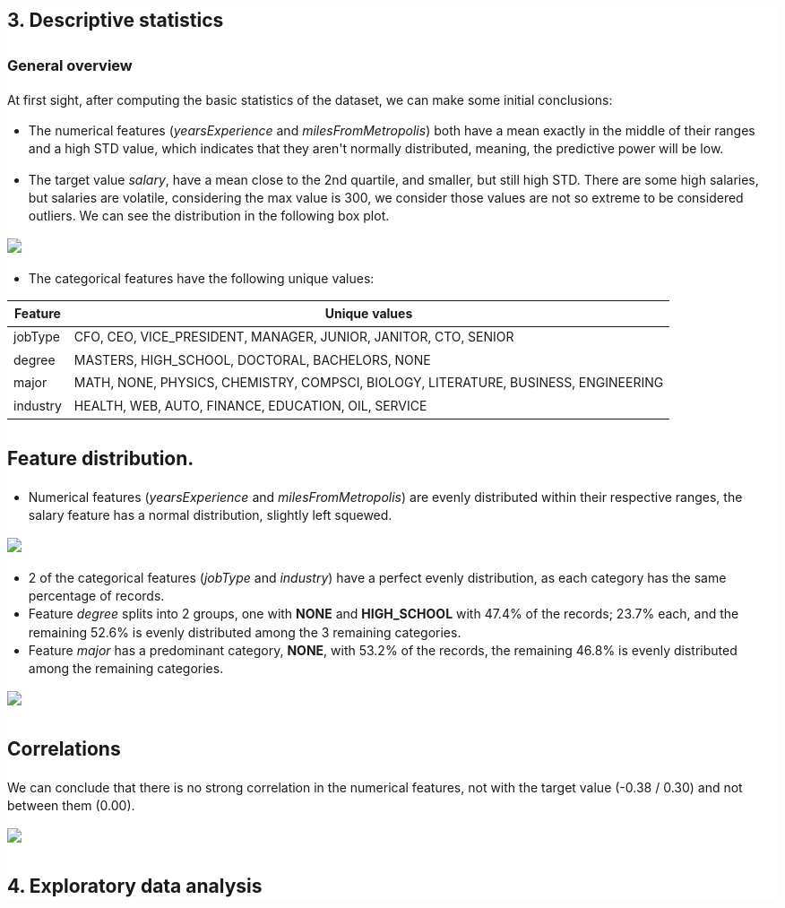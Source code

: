 ## 3. Descriptive statistics

### General overview

At first sight, after computing the basic statistics of the dataset, we can make some initial conclusions:

* The numerical features (*yearsExperience* and *milesFromMetropolis*) both have a mean exactly in the middle of their ranges and a high STD value, which indicates that they aren't normally distributed, meaning, the predictive power will be low. 

* The target value *salary*, have a mean close to the 2nd quartile, and smaller, but still high STD. There are some high salaries, but salaries are volatile, considering the max value is 300, we consider those values are not so extreme to be considered outliers. We can see the distribution in the following box plot.

![](https://i.imgur.com/z3YrJF2.png)

* The categorical features have the following unique values:


Feature | Unique values | 
--- | --- 
jobType | CFO, CEO, VICE_PRESIDENT, MANAGER, JUNIOR, JANITOR, CTO, SENIOR
degree | MASTERS, HIGH_SCHOOL, DOCTORAL, BACHELORS, NONE
major | MATH, NONE, PHYSICS, CHEMISTRY, COMPSCI, BIOLOGY, LITERATURE, BUSINESS, ENGINEERING
industry | HEALTH, WEB, AUTO, FINANCE, EDUCATION, OIL, SERVICE


## Feature distribution.

* Numerical features (*yearsExperience* and *milesFromMetropolis*) are evenly distributed within their respective ranges, the salary feature has a normal distribution, slightly left squewed.

![](https://i.imgur.com/QtV0Lxs.png)

* 2 of the categorical features (*jobType* and *industry*) have a perfect evenly distribution, as each category has the same percentage of records.
* Feature *degree* splits into 2 groups, one with **NONE** and **HIGH_SCHOOL** with 47.4% of the records; 23.7% each, and the remaining 52.6% is evenly distributed among the 3 remaining categories.
* Feature *major* has a predominant category, **NONE**, with 53.2% of the records, the remaining 46.8% is evenly distributed among the remaining categories.

![](https://i.imgur.com/49BaLhF.png)

## Correlations

We can conclude that there is no strong correlation in the numerical features, not with the target value (-0.38 / 0.30) and not between them (0.00).

![](https://i.imgur.com/e56HYlG.png)

## 4. Exploratory data analysis
